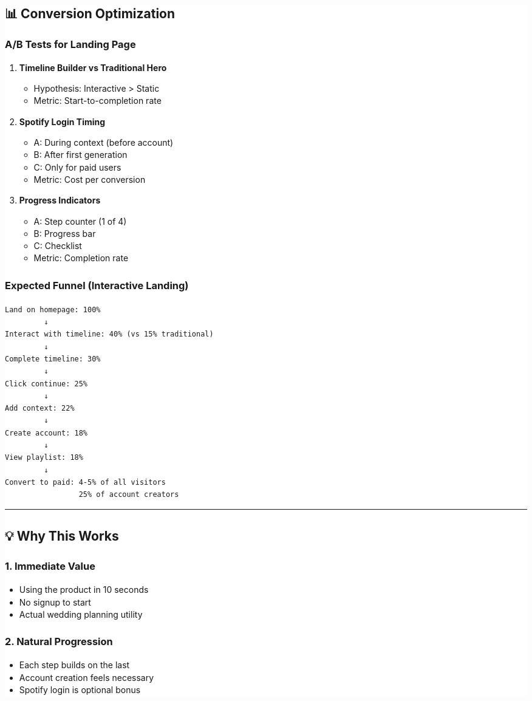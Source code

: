 
## 📊 Conversion Optimization

### A/B Tests for Landing Page
1. **Timeline Builder vs Traditional Hero**
   - Hypothesis: Interactive > Static
   - Metric: Start-to-completion rate

2. **Spotify Login Timing**
   - A: During context (before account)
   - B: After first generation
   - C: Only for paid users
   - Metric: Cost per conversion

3. **Progress Indicators**
   - A: Step counter (1 of 4)
   - B: Progress bar
   - C: Checklist
   - Metric: Completion rate

### Expected Funnel (Interactive Landing)
```
Land on homepage: 100%
         ↓
Interact with timeline: 40% (vs 15% traditional)
         ↓
Complete timeline: 30%
         ↓
Click continue: 25%
         ↓
Add context: 22%
         ↓
Create account: 18%
         ↓
View playlist: 18%
         ↓
Convert to paid: 4-5% of all visitors
                 25% of account creators
```

---

## 💡 Why This Works

### 1. **Immediate Value**
- Using the product in 10 seconds
- No signup to start
- Actual wedding planning utility

### 2. **Natural Progression**
- Each step builds on the last
- Account creation feels necessary
- Spotify login is optional bonus
